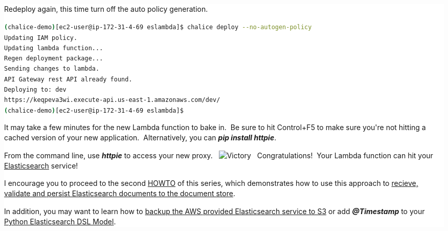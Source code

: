 <p>
<script src="https://gist.github.com/hatdropper1977/bd169da40c3e8b571f67c7292f0b2970.js"></script>
</p>

Redeploy again, this time turn off the auto policy generation.

```bash
(chalice-demo)[ec2-user@ip-172-31-4-69 eslambda]$ chalice deploy --no-autogen-policy
Updating IAM policy.
Updating lambda function...
Regen deployment package...
Sending changes to lambda.
API Gateway rest API already found.
Deploying to: dev
https://keqpeva3wi.execute-api.us-east-1.amazonaws.com/dev/
(chalice-demo)[ec2-user@ip-172-31-4-69 eslambda]$
```

It may take a few minutes for the new Lambda function to bake in.  Be sure to hit Control+F5 to make sure you're not hitting a cached version of your new application.  Alternatively, you can ***pip install httpie***.

From the command line, use ***httpie*** to access your new proxy.
 
![Victory]({filename}/images/Connect_AWS_Lambda_to_Elasticsearch/victory-1024x462.png)
 
Congratulations!  Your Lambda function can hit your [Elasticsearch](https://john.sobanski.io/tag/elasticsearch.html) service!

I encourage you to proceed to the second [HOWTO]({filename}/deploy_an_advanced_elasticsearch_proxy_with_lambda.md) of this series, which demonstrates how to use this approach to [recieve, validate and persist Elasticsearch documents to the document store]({filename}/deploy_an_advanced_elasticsearch_proxy_with_lambda.md).

In addition, you may want to learn how to [backup the AWS provided Elasticsearch service to S3]({filename}/part-6-backup-aws-provided-elasticsearch-to-amazon-simple-storage-service.md) or add ***@Timestamp*** to your [Python Elasticsearch DSL Model](add-timestamp-to-your-python-elasticsearch-dsl-model.md).
